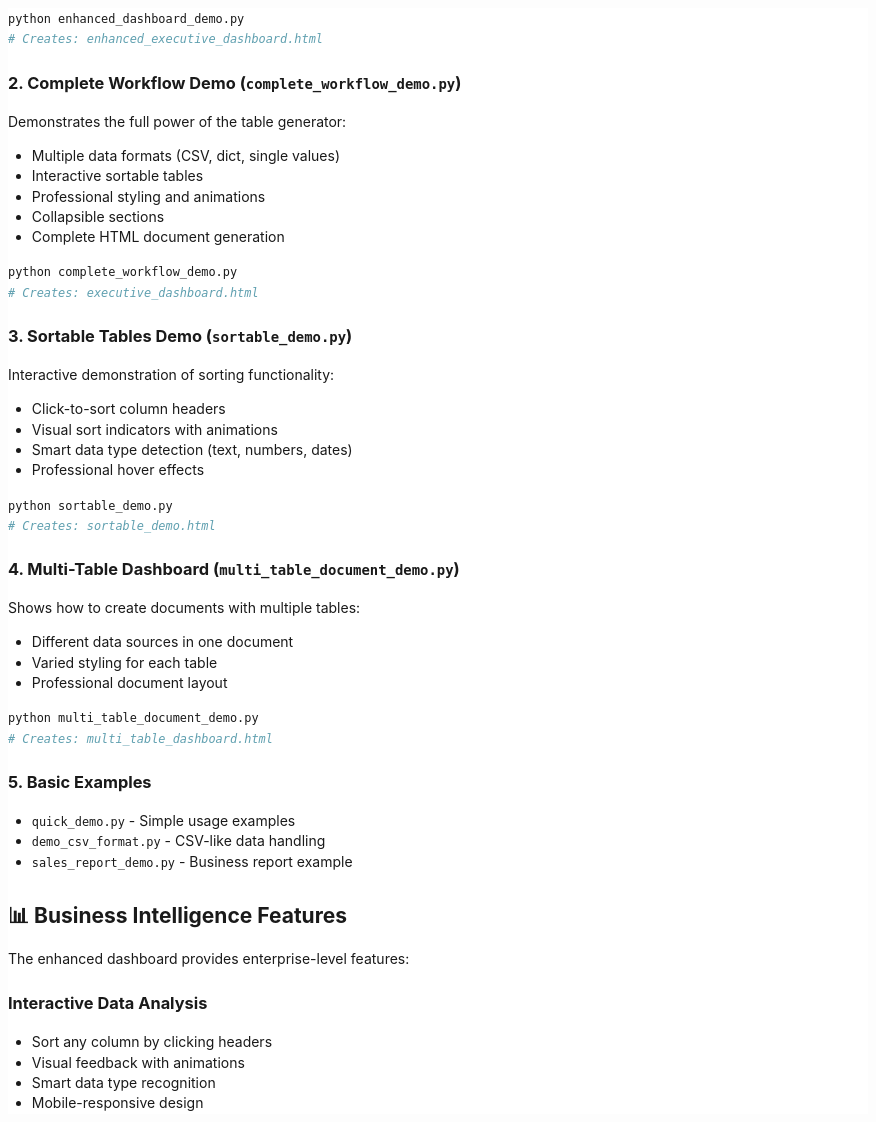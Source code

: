 ```bash
python enhanced_dashboard_demo.py
# Creates: enhanced_executive_dashboard.html
```

### 2. **Complete Workflow Demo** (`complete_workflow_demo.py`)
Demonstrates the full power of the table generator:
- Multiple data formats (CSV, dict, single values)
- Interactive sortable tables
- Professional styling and animations
- Collapsible sections
- Complete HTML document generation

```bash
python complete_workflow_demo.py
# Creates: executive_dashboard.html
```

### 3. **Sortable Tables Demo** (`sortable_demo.py`)
Interactive demonstration of sorting functionality:
- Click-to-sort column headers
- Visual sort indicators with animations
- Smart data type detection (text, numbers, dates)
- Professional hover effects

```bash
python sortable_demo.py
# Creates: sortable_demo.html
```

### 4. **Multi-Table Dashboard** (`multi_table_document_demo.py`)
Shows how to create documents with multiple tables:
- Different data sources in one document
- Varied styling for each table
- Professional document layout

```bash
python multi_table_document_demo.py
# Creates: multi_table_dashboard.html
```

### 5. **Basic Examples**
- `quick_demo.py` - Simple usage examples
- `demo_csv_format.py` - CSV-like data handling
- `sales_report_demo.py` - Business report example

## 📊 Business Intelligence Features

The enhanced dashboard provides enterprise-level features:

### **Interactive Data Analysis**
- Sort any column by clicking headers
- Visual feedback with animations
- Smart data type recognition
- Mobile-responsive design
